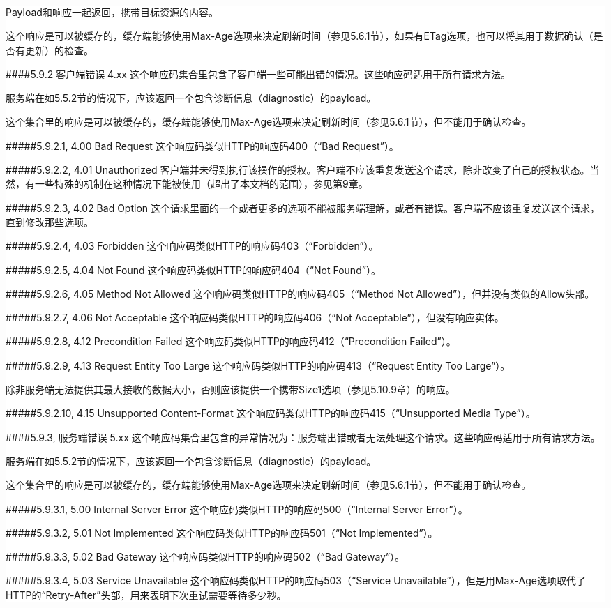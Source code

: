 Payload和响应一起返回，携带目标资源的内容。

这个响应是可以被缓存的，缓存端能够使用Max-Age选项来决定刷新时间（参见5.6.1节），如果有ETag选项，也可以将其用于数据确认（是否有更新）的检查。

####5.9.2 客户端错误 4.xx
这个响应码集合里包含了客户端一些可能出错的情况。这些响应码适用于所有请求方法。

服务端在如5.5.2节的情况下，应该返回一个包含诊断信息（diagnostic）的payload。

这个集合里的响应是可以被缓存的，缓存端能够使用Max-Age选项来决定刷新时间（参见5.6.1节），但不能用于确认检查。

#####5.9.2.1, 4.00 Bad Request
这个响应码类似HTTP的响应码400（“Bad Request”）。

#####5.9.2.2, 4.01 Unauthorized
客户端并未得到执行该操作的授权。客户端不应该重复发送这个请求，除非改变了自己的授权状态。当然，有一些特殊的机制在这种情况下能被使用（超出了本文档的范围），参见第9章。

#####5.9.2.3, 4.02 Bad Option
这个请求里面的一个或者更多的选项不能被服务端理解，或者有错误。客户端不应该重复发送这个请求，直到修改那些选项。

#####5.9.2.4, 4.03 Forbidden
这个响应码类似HTTP的响应码403（“Forbidden”）。

#####5.9.2.5, 4.04 Not Found
这个响应码类似HTTP的响应码404（“Not Found”）。

#####5.9.2.6, 4.05 Method Not Allowed
这个响应码类似HTTP的响应码405（“Method Not Allowed”），但并没有类似的Allow头部。

#####5.9.2.7, 4.06 Not Acceptable
这个响应码类似HTTP的响应码406（“Not Acceptable”），但没有响应实体。

#####5.9.2.8, 4.12 Precondition Failed
这个响应码类似HTTP的响应码412（“Precondition Failed”）。

#####5.9.2.9, 4.13 Request Entity Too Large
这个响应码类似HTTP的响应码413（“Request Entity Too Large”）。

除非服务端无法提供其最大接收的数据大小，否则应该提供一个携带Size1选项（参见5.10.9章）的响应。

#####5.9.2.10, 4.15 Unsupported Content-Format
这个响应码类似HTTP的响应码415（“Unsupported Media Type”）。

####5.9.3, 服务端错误 5.xx
这个响应码集合里包含的异常情况为：服务端出错或者无法处理这个请求。这些响应码适用于所有请求方法。

服务端在如5.5.2节的情况下，应该返回一个包含诊断信息（diagnostic）的payload。

这个集合里的响应是可以被缓存的，缓存端能够使用Max-Age选项来决定刷新时间（参见5.6.1节），但不能用于确认检查。

#####5.9.3.1, 5.00 Internal Server Error
这个响应码类似HTTP的响应码500（“Internal Server Error”）。

#####5.9.3.2, 5.01 Not Implemented
这个响应码类似HTTP的响应码501（“Not Implemented”）。

#####5.9.3.3, 5.02 Bad Gateway
这个响应码类似HTTP的响应码502（“Bad Gateway”）。

#####5.9.3.4, 5.03 Service Unavailable
这个响应码类似HTTP的响应码503（“Service Unavailable”），但是用Max-Age选项取代了HTTP的“Retry-After”头部，用来表明下次重试需要等待多少秒。
